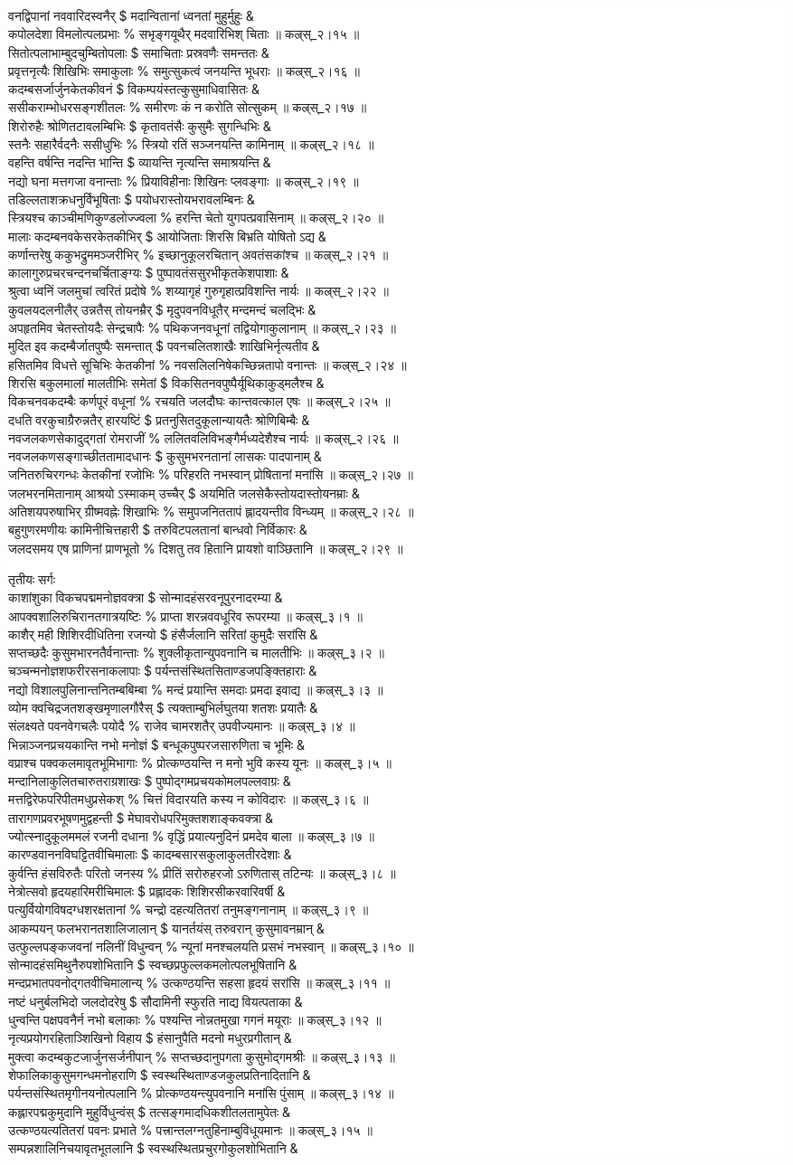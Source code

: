 वनद्विपानां नववारिदस्वनैर्  $ मदान्वितानां ध्वनतां मुहुर्मुहुः  &  
कपोलदेशा विमलोत्पलप्रभाः  % सभृङ्गयूथैर् मदवारिभिश् चिताः  ॥ कल्र्स्_२।१५ ॥  
सितोत्पलाभाम्बुदचुम्बितोपलाः  $ समाचिताः प्रस्रवणैः समन्ततः  &  
प्रवृत्तनृत्यैः शिखिभिः समाकुलाः  % समुत्सुकत्वं जनयन्ति भूधराः  ॥ कल्र्स्_२।१६ ॥  
कदम्बसर्जार्जुनकेतकीवनं  $ विकम्पयंस्तत्कुसुमाधिवासितः  &  
ससीकराम्भोधरसङ्गशीतलः  % समीरणः कं न करोति सोत्सुकम्  ॥ कल्र्स्_२।१७ ॥  
शिरोरुहैः श्रोणितटावलम्बिभिः  $ कृतावतंसैः कुसुमैः सुगन्धिभिः  &  
स्तनैः सहारैर्वदनैः ससीधुभिः  % स्त्रियो रतिं सञ्जनयन्ति कामिनाम्  ॥ कल्र्स्_२।१८ ॥  
वहन्ति वर्षन्ति नदन्ति भान्ति  $ व्यायन्ति नृत्यन्ति समाश्रयन्ति  &  
नद्यो घना मत्तगजा वनान्ताः  % प्रियाविहीनाः शिखिनः प्लवङ्गाः  ॥ कल्र्स्_२।१९ ॥  
तडिल्लताशक्रधनुर्विभूषिताः  $ पयोधरास्तोयभरावलम्बिनः  &  
स्त्रियश्च काञ्चीमणिकुण्डलोज्ज्वला  % हरन्ति चेतो युगपत्प्रवासिनाम्  ॥ कल्र्स्_२।२० ॥  
मालाः कदम्बनवकेसरकेतकीभिर्  $ आयोजिताः शिरसि बिभ्रति योषितो ऽद्य  &  
कर्णान्तरेषु ककुभद्रुममञ्जरीभिर्  % इच्छानुकूलरचितान् अवतंसकांश्च  ॥ कल्र्स्_२।२१ ॥  
कालागुरुप्रचरचन्दनचर्चिताङ्ग्यः  $ पुष्पावतंससुरभीकृतकेशपाशाः  &  
श्रुत्वा ध्वनिं जलमुचां त्वरितं प्रदोषे  % शय्यागृहं गुरुगृहात्प्रविशन्ति नार्यः  ॥ कल्र्स्_२।२२ ॥  
कुवलयदलनीलैर् उन्नतैस् तोयनम्रैर्  $ मृदुपवनविधूतैर् मन्दमन्दं चलद्भिः  &  
अपहृतमिव चेतस्तोयदैः सेन्द्रचापैः  % पथिकजनवधूनां तद्वियोगाकुलानाम्  ॥ कल्र्स्_२।२३ ॥  
मुदित इव कदम्बैर्जातपुष्पैः समन्तात्  $ पवनचलितशाखैः शाखिभिर्नृत्यतीव  &  
हसितमिव विधत्ते सूचिभिः केतकीनां  % नवसलिलनिषेकच्छिन्नतापो वनान्तः  ॥ कल्र्स्_२।२४ ॥  
शिरसि बकुलमालां मालतीभिः समेतां  $ विकसितनवपुष्पैर्यूथिकाकुड्मलैश्च  &  
विकचनवकदम्बैः कर्णपूरं वधूनां  % रचयति जलदौघः कान्तवत्काल एषः  ॥ कल्र्स्_२।२५ ॥  
दधति वरकुचाग्रैरुन्नतैर् हारयष्टिं  $ प्रतनुसितदुकूलान्यायतैः श्रोणिबिम्बैः  &  
नवजलकणसेकादुद्गतां रोमराजीं  % ललितवलिविभङ्गैर्मध्यदेशैश्च नार्यः  ॥ कल्र्स्_२।२६ ॥  
नवजलकणसङ्गाच्छीततामादधानः  $ कुसुमभरनतानां लासकः पादपानाम्  &  
जनितरुचिरगन्धः केतकीनां रजोभिः  % परिहरति नभस्वान् प्रोषितानां मनांसि  ॥ कल्र्स्_२।२७ ॥  
जलभरनमितानाम् आश्रयो ऽस्माकम् उच्चैर्  $ अयमिति जलसेकैस्तोयदास्तोयनम्राः  &  
अतिशयपरुषाभिर् ग्रीष्मवह्नेः शिखाभिः  % समुपजनिततापं ह्लादयन्तीव विन्ध्यम्  ॥ कल्र्स्_२।२८ ॥  
बहुगुणरमणीयः कामिनीचित्तहारी  $ तरुविटपलतानां बान्धवो निर्विकारः  &  
जलदसमय एष प्राणिनां प्राणभूतो  % दिशतु तव हितानि प्रायशो वाञ्छितानि  ॥ कल्र्स्_२।२९ ॥  
  
  
तृतीयः सर्गः  
काशांशुका विकचपद्ममनोज्ञवक्त्रा  $ सोन्मादहंसरवनूपुरनादरम्या  &  
आपक्वशालिरुचिरानतगात्रयष्टिः  % प्राप्ता शरन्नववधूरिव रूपरम्या  ॥ कल्र्स्_३।१ ॥  
काशैर् मही शिशिरदीधितिना रजन्यो  $ हंसैर्जलानि सरितां कुमुदैः सरांसि  &  
सप्तच्छदैः कुसुमभारनतैर्वनान्ताः  % शुक्लीकृतान्युपवनानि च मालतीभिः  ॥ कल्र्स्_३।२ ॥  
चञ्चन्मनोज्ञशफरीरसनाकलापाः  $ पर्यन्तसंस्थितसिताण्डजपङ्क्तिहाराः  &  
नद्यो विशालपुलिनान्तनितम्बबिम्बा  % मन्दं प्रयान्ति समदाः प्रमदा इवाद्य  ॥ कल्र्स्_३।३ ॥  
व्योम क्वचिद्रजतशङ्खमृणालगौरैस्  $ त्यक्ताम्बुभिर्लघुतया शतशः प्रयातैः  &  
संलक्ष्यते पवनवेगचलैः पयोदै  % राजेव चामरशतैर् उपवीज्यमानः  ॥ कल्र्स्_३।४ ॥  
भिन्नाञ्जनप्रचयकान्ति नभो मनोज्ञं  $ बन्धूकपुष्परजसारुणिता च भूमिः  &  
वप्राश्च पक्वकलमावृतभूमिभागाः  % प्रोत्कण्ठयन्ति न मनो भुवि कस्य यूनः  ॥ कल्र्स्_३।५ ॥  
मन्दानिलाकुलितचारुतराग्रशाखः  $ पुष्पोद्गमप्रचयकोमलपल्लवाग्रः  &  
मत्तद्विरेफपरिपीतमधुप्रसेकश्  % चित्तं विदारयति कस्य न कोविदारः  ॥ कल्र्स्_३।६ ॥  
तारागणप्रवरभूषणमुद्वहन्ती  $ मेघावरोधपरिमुक्तशशाङ्कवक्त्रा  &  
ज्योत्स्नादुकूलममलं रजनी दधाना  % वृद्धिं प्रयात्यनुदिनं प्रमदेव बाला  ॥ कल्र्स्_३।७ ॥  
कारण्डवाननविघट्टितवीचिमालाः  $ कादम्बसारसकुलाकुलतीरदेशाः  &  
कुर्वन्ति हंसविरुतैः परितो जनस्य  % प्रीतिं सरोरुहरजो ऽरुणितास् तटिन्यः  ॥ कल्र्स्_३।८ ॥  
नेत्रोत्सवो हृदयहारिमरीचिमालः  $ प्रह्लादकः शिशिरसीकरवारिवर्षी  &  
पत्युर्वियोगविषदग्धशरक्षतानां  % चन्द्रो दहत्यतितरां तनुमङ्गनानाम्  ॥ कल्र्स्_३।९ ॥  
आकम्पयन् फलभरानतशालिजालान्  $ यानर्तयंस् तरुवरान् कुसुमावनम्रान्  &  
उत्फुल्लपङ्कजवनां नलिनीं विधुन्वन्  % न्यूनां मनश्चलयति प्रसभं नभस्वान्  ॥ कल्र्स्_३।१० ॥  
सोन्मादहंसमिथुनैरुपशोभितानि  $ स्वच्छप्रफुल्लकमलोत्पलभूषितानि  &  
मन्दप्रभातपवनोद्गतवीचिमालान्य्  % उत्कण्ठयन्ति सहसा हृदयं सरांसि  ॥ कल्र्स्_३।११ ॥  
नष्टं धनुर्बलभिदो जलदोदरेषु  $ सौदामिनी स्फुरति नाद्य वियत्पताका  &  
धुन्वन्ति पक्षपवनैर्न नभो बलाकाः  % पश्यन्ति नोन्नतमुखा गगनं मयूराः  ॥ कल्र्स्_३।१२ ॥  
नृत्यप्रयोगरहिताञ्शिखिनो विहाय  $ हंसानुपैति मदनो मधुरप्रगीतान्  &  
मुक्त्वा कदम्बकुटजार्जुनसर्जनीपान्  % सप्तच्छदानुपगता कुसुमोद्गमश्रीः  ॥ कल्र्स्_३।१३ ॥  
शेफालिकाकुसुमगन्धमनोहराणि  $ स्वस्थस्थिताण्डजकुलप्रतिनादितानि  &  
पर्यन्तसंस्थितमृगीनयनोत्पलानि  % प्रोत्कण्ठयन्त्युपवनानि मनांसि पुंसाम्  ॥ कल्र्स्_३।१४ ॥  
कह्लारपद्मकुमुदानि मुहुर्विधुन्वंस्  $ तत्सङ्गमादधिकशीतलतामुपेतः  &  
उत्कण्ठयत्यतितरां पवनः प्रभाते  % पत्त्रान्तलग्नतुहिनाम्बुविधूयमानः  ॥ कल्र्स्_३।१५ ॥  
सम्पन्नशालिनिचयावृतभूतलानि  $ स्वस्थस्थितप्रचुरगोकुलशोभितानि  &  